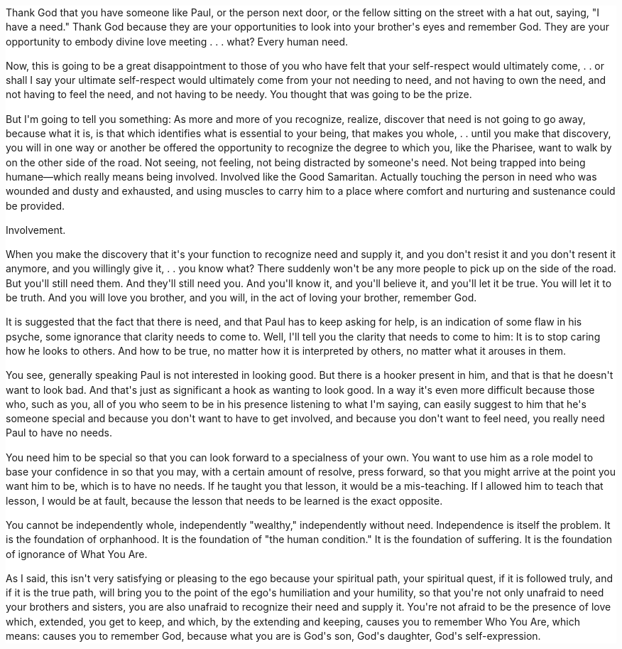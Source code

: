 Thank God that you have someone like Paul, or the person next door, or the fellow sitting on the street with a hat out, saying, "I have a need."  Thank God because they are your opportunities to look into your brother's eyes and remember God.  They are your opportunity to embody divine love meeting . . . what?  Every human need.

Now, this is going to be a great disappointment to those of you who have felt that your self-respect would ultimately come, . . or shall I say your ultimate self-respect would ultimately come from your not needing to need, and not having to own the need, and not having to feel the need, and not having to be needy.  You thought that was going to be the prize.

But I'm going to tell you something:  As more and more of you recognize, realize, discover that need is not going to go away, because what it is, is that which identifies what is essential to your being, that makes you whole, . . until you make that discovery, you will in one way or another be offered the opportunity to recognize the degree to which you, like the Pharisee, want to walk by on the other side of the road.  Not seeing, not feeling, not being distracted by someone's need.  Not being trapped into being humane—which really means being involved.  Involved like the Good Samaritan.  Actually touching the person in need who was wounded and dusty and exhausted, and using muscles to carry him to a place where comfort and nurturing and sustenance could be provided.

Involvement.

When you make the discovery that it's your function to recognize need and supply it, and you don't resist it and you don't resent it anymore, and you willingly give it, . . you know what?  There suddenly won't be any more people to pick up on the side of the road.  But you'll still need them.  And they'll still need you.  And you'll know it, and you'll believe it, and you'll let it be true.  You will let it to be truth.  And you will love you brother, and you will, in the act of loving your brother, remember God.

It is suggested that the fact that there is need, and that Paul has to keep asking for help, is an indication of some flaw in his psyche, some ignorance that clarity needs to come to.  Well, I'll tell you the clarity that needs to come to him:  It is to stop caring how he looks to others.  And how to be true, no matter how it is interpreted by others, no matter what it arouses in them.

You see, generally speaking Paul is not interested in looking good.  But there is a hooker present in him, and that is that he doesn't want to look bad.  And that's just as significant a hook as wanting to look good.  In a way it's even more difficult because those who, such as you, all of you who seem to be in his presence listening to what I'm saying, can easily suggest to him that he's someone special and because you don't want to have to get involved, and because you don't want to feel need, you really need Paul to have no needs.

You need him to be special so that you can look forward to a specialness of your own.  You want to use him as a role model to base your confidence in so that you may, with a certain amount of resolve, press forward, so that you might arrive at the point you want him to be, which is to have no needs.  If he taught you that lesson, it would be a mis-teaching.  If I allowed him to teach that lesson, I would be at fault, because the lesson that needs to be learned is the exact opposite.

You cannot be independently whole, independently "wealthy," independently without need. Independence is itself the problem.  It is the foundation of orphanhood.  It is the foundation of "the human condition."  It is the foundation of suffering.  It is the foundation of ignorance of What You Are.

As I said, this isn't very satisfying or pleasing to the ego because your spiritual path, your spiritual quest, if it is followed truly, and if it is the true path, will bring you to the point of the ego's humiliation and your humility, so that you're not only unafraid to need your brothers and sisters, you are also unafraid to recognize their need and supply it.  You're not afraid to be the presence of love which, extended, you get to keep, and which, by the extending and keeping, causes you to remember Who You Are, which means: causes you to remember God, because what you are is God's son, God's daughter, God's self-expression.
